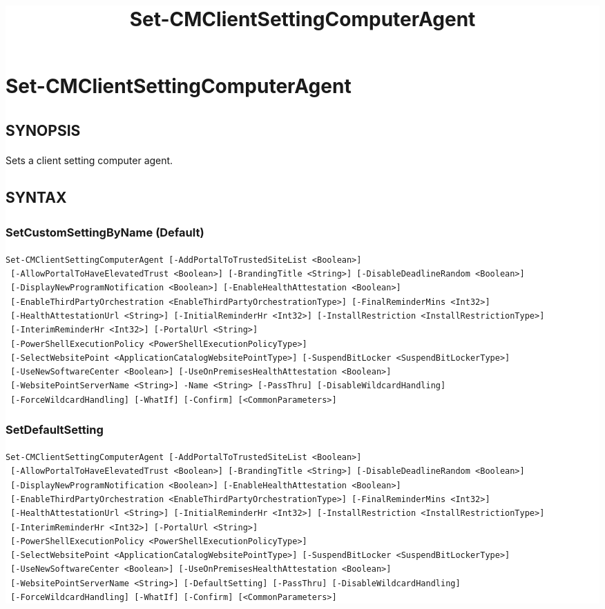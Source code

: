 ﻿---
description: Sets a client setting computer agent.
external help file: AdminUI.PS.ClientSettings.dll-Help.xml
Module Name: ConfigurationManager
ms.date: 05/07/2019
schema: 2.0.0
title: Set-CMClientSettingComputerAgent
---

# Set-CMClientSettingComputerAgent

## SYNOPSIS
Sets a client setting computer agent.

## SYNTAX

### SetCustomSettingByName (Default)
```
Set-CMClientSettingComputerAgent [-AddPortalToTrustedSiteList <Boolean>]
 [-AllowPortalToHaveElevatedTrust <Boolean>] [-BrandingTitle <String>] [-DisableDeadlineRandom <Boolean>]
 [-DisplayNewProgramNotification <Boolean>] [-EnableHealthAttestation <Boolean>]
 [-EnableThirdPartyOrchestration <EnableThirdPartyOrchestrationType>] [-FinalReminderMins <Int32>]
 [-HealthAttestationUrl <String>] [-InitialReminderHr <Int32>] [-InstallRestriction <InstallRestrictionType>]
 [-InterimReminderHr <Int32>] [-PortalUrl <String>]
 [-PowerShellExecutionPolicy <PowerShellExecutionPolicyType>]
 [-SelectWebsitePoint <ApplicationCatalogWebsitePointType>] [-SuspendBitLocker <SuspendBitLockerType>]
 [-UseNewSoftwareCenter <Boolean>] [-UseOnPremisesHealthAttestation <Boolean>]
 [-WebsitePointServerName <String>] -Name <String> [-PassThru] [-DisableWildcardHandling]
 [-ForceWildcardHandling] [-WhatIf] [-Confirm] [<CommonParameters>]
```

### SetDefaultSetting
```
Set-CMClientSettingComputerAgent [-AddPortalToTrustedSiteList <Boolean>]
 [-AllowPortalToHaveElevatedTrust <Boolean>] [-BrandingTitle <String>] [-DisableDeadlineRandom <Boolean>]
 [-DisplayNewProgramNotification <Boolean>] [-EnableHealthAttestation <Boolean>]
 [-EnableThirdPartyOrchestration <EnableThirdPartyOrchestrationType>] [-FinalReminderMins <Int32>]
 [-HealthAttestationUrl <String>] [-InitialReminderHr <Int32>] [-InstallRestriction <InstallRestrictionType>]
 [-InterimReminderHr <Int32>] [-PortalUrl <String>]
 [-PowerShellExecutionPolicy <PowerShellExecutionPolicyType>]
 [-SelectWebsitePoint <ApplicationCatalogWebsitePointType>] [-SuspendBitLocker <SuspendBitLockerType>]
 [-UseNewSoftwareCenter <Boolean>] [-UseOnPremisesHealthAttestation <Boolean>]
 [-WebsitePointServerName <String>] [-DefaultSetting] [-PassThru] [-DisableWildcardHandling]
 [-ForceWildcardHandling] [-WhatIf] [-Confirm] [<CommonParameters>]
```
